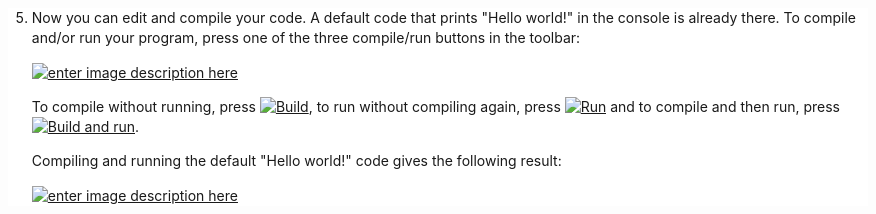  5. Now you can edit and compile your code. A default code that prints "Hello world!" in the console is already there. To compile and/or run your program, press one of the three compile/run buttons in the toolbar:

    [![enter image description here][4]][4]

    To compile without running, press [![Build][5]][5], to run without compiling again, press [![Run][6]][6] and to compile and then run, press [![Build and run][7]][7].

    Compiling and running the default "Hello world!" code gives the following result:

    [![enter image description here][8]][8]


  [1]: http://www.codeblocks.org/downloads/binaries
  [2]: https://i.stack.imgur.com/z4Oll.png
  [3]: https://i.stack.imgur.com/0wBAn.png
  [4]: https://i.stack.imgur.com/wCmdw.png
  [5]: https://i.stack.imgur.com/gOkY9.png
  [6]: https://i.stack.imgur.com/eLjbt.png
  [7]: https://i.stack.imgur.com/Zgyi8.png
  [8]: https://i.stack.imgur.com/qbVy8.png



  [1]: https://gcc.gnu.org/
  [2]: http://clang.llvm.org/
  [3]: https://www.visualstudio.com/
  [4]: https://www.embarcadero.com/products/cbuilder
  [5]: https://www.wikiod.com/docs/c%2B%2B/8200/build-systems
  [1]: https://gcc.gnu.org/onlinedocs/gcc/Optimize-Options.html#index-Og-723
  [2]: https://gcc.gnu.org/onlinedocs/gcc/Optimize-Options.html#index-O-716
  [3]: https://gcc.gnu.org/onlinedocs/gcc/Optimize-Options.html#index-O1-717
  [4]: https://gcc.gnu.org/onlinedocs/gcc/Optimize-Options.html#index-O2-718
  [5]: https://gcc.gnu.org/onlinedocs/gcc/Optimize-Options.html#index-O3-719
  [6]: https://gcc.gnu.org/onlinedocs/gcc/Optimize-Options.html#index-Os-721
  [7]: https://gcc.gnu.org/onlinedocs/gcc/Optimize-Options.html#index-Ofast-722
  [8]: https://gcc.gnu.org/onlinedocs/gcc/Overall-Options.html#index-o-86
  [9]: https://gcc.gnu.org/onlinedocs/gcc/Overall-Options.html#index-c-82
  [10]: https://gcc.gnu.org/onlinedocs/gcc/Warning-Options.html#index-Wall-307
  [11]: https://gcc.gnu.org/onlinedocs/gcc/Warning-Options.html#index-Wextra-310
  [12]: https://gcc.gnu.org/onlinedocs/gcc/C-Dialect-Options.html#index-std-112
  [13]: https://gcc.gnu.org/bugzilla/show_bug.cgi?id=58929
  [1]: https://www.visualstudio.com/
  [2]: http://i.stack.imgur.com/bFNzb.png
  [3]: http://i.stack.imgur.com/kYTy1.png
  [4]: http://i.stack.imgur.com/Rebpz.png
  [5]: http://i.stack.imgur.com/P0P5J.png
  [6]: http://i.stack.imgur.com/DLwEd.png
  [7]: http://i.stack.imgur.com/zQaws.png
  [8]: http://i.stack.imgur.com/vTBkv.png
  [9]: http://i.stack.imgur.com/B3twO.png
  [10]: http://i.stack.imgur.com/1AwnS.png
  [1]: https://msdn.microsoft.com/en-us/library/f2ccy3wt.aspx#Anchor_0 "Setting the Path and Environment Variables for Command-Line Builds, section 'Using the Command Prompt shortcuts' (MSDN)"
  [2]: https://msdn.microsoft.com/en-us/library/f2ccy3wt.aspx#Anchor_1 "Setting the Path and Environment Variables for Command-Line Builds, section 'Using vcvarsall.bat in a Command Prompt window' (MSDN)"
  [3]: https://msdn.microsoft.com/en-us/library/y0zzbyt4.aspx "Linker Options (MSDN)"
  [4]: https://msdn.microsoft.com/en-us/library/x4d2c09s.aspx "How to: Enable a 64-Bit Visual C++ Toolset on the Command Line (MSDN)"
  [5]: https://msdn.microsoft.com/en-us/library/5wy54dk2.aspx "/MACHINE (Specify Target Platform) (MSDN)"
  [6]: https://blogs.msdn.microsoft.com/vcblog/2016/06/07/standards-version-switches-in-the-compiler/ "Standards version switches in the compiler | Visual C++ Team Blog"
  [1]: http://clang.llvm.org/
  [2]: https://www.wikiod.com/docs/c%2B%2B/206/introduction-to-c/1334/compiling-with-gcc
  [3]: https://www.wikiod.com/docs/c%2B%2B/206/introduction-to-c/5959/compiling-with-visual-c-command-line
  [4]: http://clang.llvm.org/docs/MSVCCompatibility.html
  [5]: http://llvm.org/releases/download.html
  [6]: https://www.wikiod.com/cmake/getting-started-with-cmake